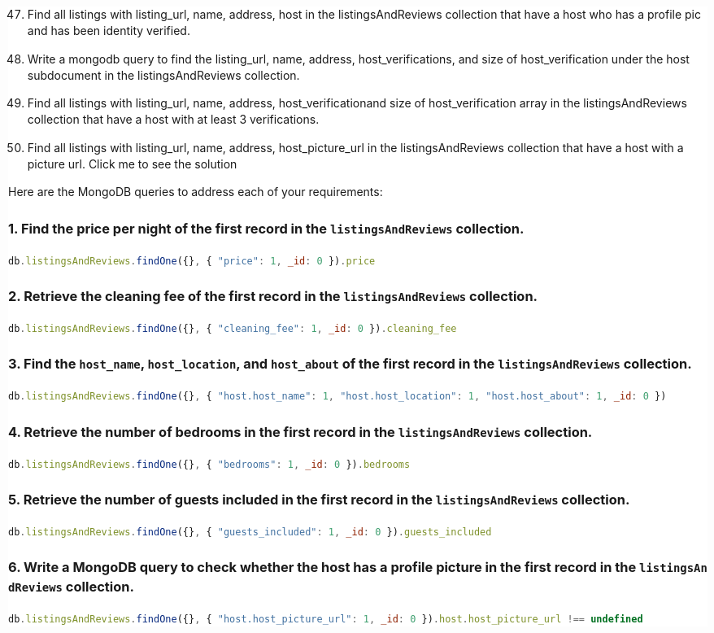 47. Find all listings with listing_url, name, address, host in the listingsAndReviews collection that have a host who has a profile pic and has been identity verified.

48. Write a  mongodb query to find the listing_url, name, address, host_verifications, and size of host_verification under the host subdocument in the listingsAndReviews collection.

49. Find all listings with listing_url, name, address, host_verificationand size of host_verification array in the listingsAndReviews collection that have a host with at least 3 verifications.

50. Find all listings with listing_url, name, address, host_picture_url in the listingsAndReviews collection that have a host with a picture url.
Click me to see the solution

Here are the MongoDB queries to address each of your requirements:

### 1. Find the price per night of the first record in the `listingsAndReviews` collection.
```javascript
db.listingsAndReviews.findOne({}, { "price": 1, _id: 0 }).price
```

### 2. Retrieve the cleaning fee of the first record in the `listingsAndReviews` collection.
```javascript
db.listingsAndReviews.findOne({}, { "cleaning_fee": 1, _id: 0 }).cleaning_fee
```

### 3. Find the `host_name`, `host_location`, and `host_about` of the first record in the `listingsAndReviews` collection.
```javascript
db.listingsAndReviews.findOne({}, { "host.host_name": 1, "host.host_location": 1, "host.host_about": 1, _id: 0 })
```

### 4. Retrieve the number of bedrooms in the first record in the `listingsAndReviews` collection.
```javascript
db.listingsAndReviews.findOne({}, { "bedrooms": 1, _id: 0 }).bedrooms
```

### 5. Retrieve the number of guests included in the first record in the `listingsAndReviews` collection.
```javascript
db.listingsAndReviews.findOne({}, { "guests_included": 1, _id: 0 }).guests_included
```

### 6. Write a MongoDB query to check whether the host has a profile picture in the first record in the `listingsAndReviews` collection.
```javascript
db.listingsAndReviews.findOne({}, { "host.host_picture_url": 1, _id: 0 }).host.host_picture_url !== undefined
```
